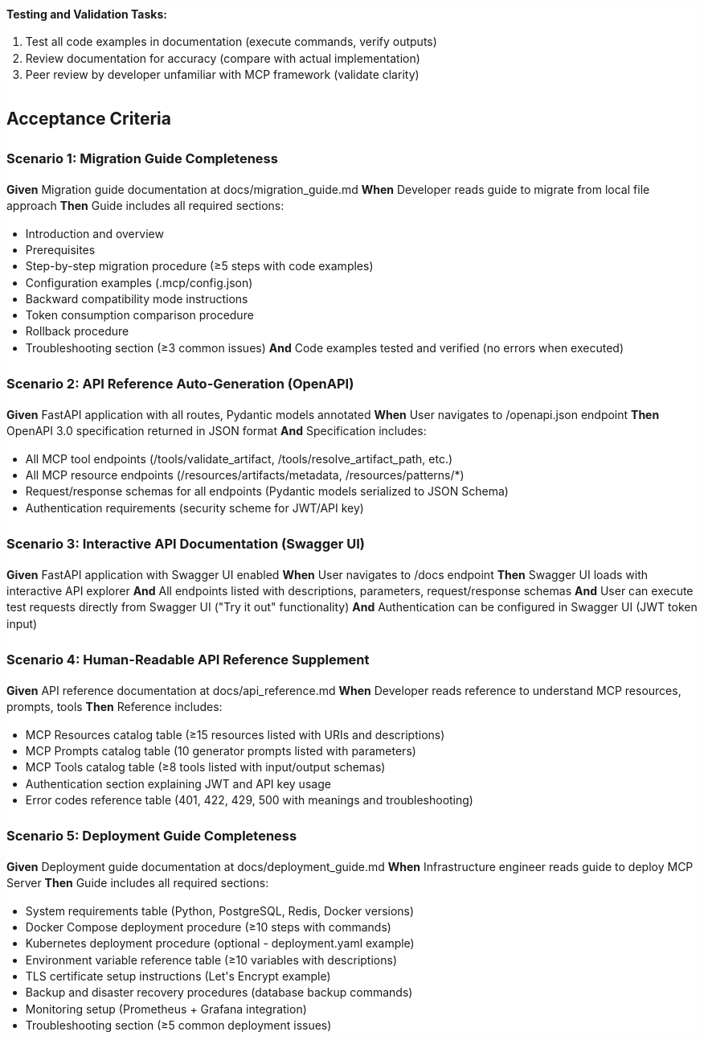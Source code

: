 **Testing and Validation Tasks:**
1. Test all code examples in documentation (execute commands, verify outputs)
2. Review documentation for accuracy (compare with actual implementation)
3. Peer review by developer unfamiliar with MCP framework (validate clarity)

## Acceptance Criteria

### Scenario 1: Migration Guide Completeness
**Given** Migration guide documentation at docs/migration_guide.md
**When** Developer reads guide to migrate from local file approach
**Then** Guide includes all required sections:
  - Introduction and overview
  - Prerequisites
  - Step-by-step migration procedure (≥5 steps with code examples)
  - Configuration examples (.mcp/config.json)
  - Backward compatibility mode instructions
  - Token consumption comparison procedure
  - Rollback procedure
  - Troubleshooting section (≥3 common issues)
**And** Code examples tested and verified (no errors when executed)

### Scenario 2: API Reference Auto-Generation (OpenAPI)
**Given** FastAPI application with all routes, Pydantic models annotated
**When** User navigates to /openapi.json endpoint
**Then** OpenAPI 3.0 specification returned in JSON format
**And** Specification includes:
  - All MCP tool endpoints (/tools/validate_artifact, /tools/resolve_artifact_path, etc.)
  - All MCP resource endpoints (/resources/artifacts/metadata, /resources/patterns/*)
  - Request/response schemas for all endpoints (Pydantic models serialized to JSON Schema)
  - Authentication requirements (security scheme for JWT/API key)

### Scenario 3: Interactive API Documentation (Swagger UI)
**Given** FastAPI application with Swagger UI enabled
**When** User navigates to /docs endpoint
**Then** Swagger UI loads with interactive API explorer
**And** All endpoints listed with descriptions, parameters, request/response schemas
**And** User can execute test requests directly from Swagger UI ("Try it out" functionality)
**And** Authentication can be configured in Swagger UI (JWT token input)

### Scenario 4: Human-Readable API Reference Supplement
**Given** API reference documentation at docs/api_reference.md
**When** Developer reads reference to understand MCP resources, prompts, tools
**Then** Reference includes:
  - MCP Resources catalog table (≥15 resources listed with URIs and descriptions)
  - MCP Prompts catalog table (10 generator prompts listed with parameters)
  - MCP Tools catalog table (≥8 tools listed with input/output schemas)
  - Authentication section explaining JWT and API key usage
  - Error codes reference table (401, 422, 429, 500 with meanings and troubleshooting)

### Scenario 5: Deployment Guide Completeness
**Given** Deployment guide documentation at docs/deployment_guide.md
**When** Infrastructure engineer reads guide to deploy MCP Server
**Then** Guide includes all required sections:
  - System requirements table (Python, PostgreSQL, Redis, Docker versions)
  - Docker Compose deployment procedure (≥10 steps with commands)
  - Kubernetes deployment procedure (optional - deployment.yaml example)
  - Environment variable reference table (≥10 variables with descriptions)
  - TLS certificate setup instructions (Let's Encrypt example)
  - Backup and disaster recovery procedures (database backup commands)
  - Monitoring setup (Prometheus + Grafana integration)
  - Troubleshooting section (≥5 common deployment issues)
